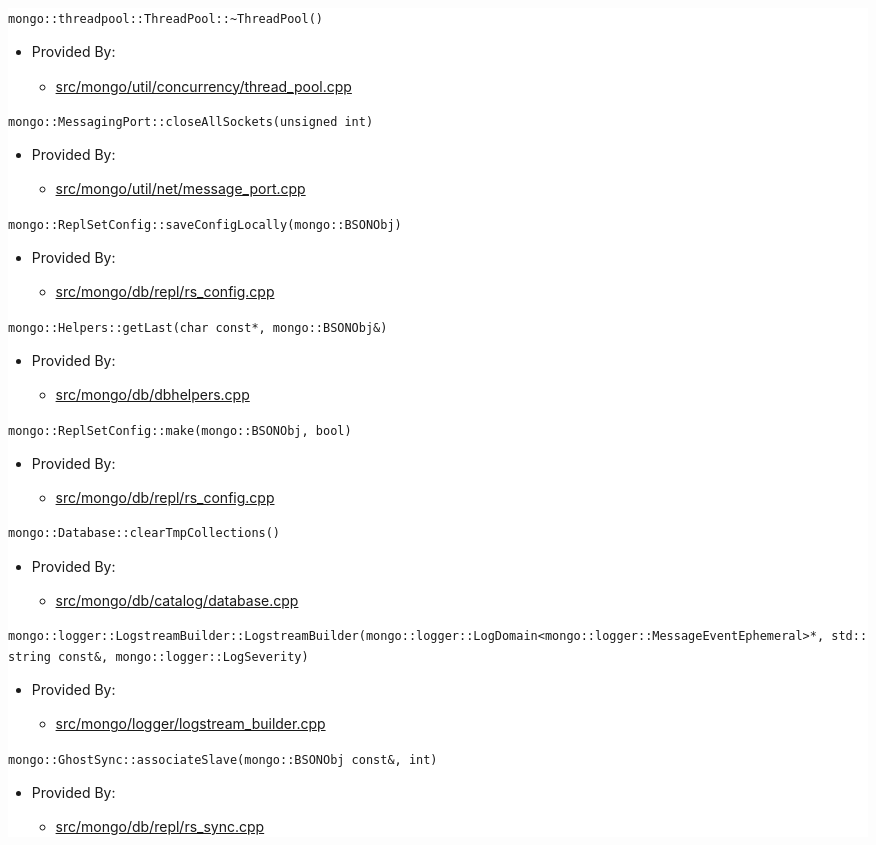    mongo::threadpool::ThreadPool::~ThreadPool()

- Provided By:

    - [src/mongo/util/concurrency/thread\_pool.cpp](../../../../utilities/utilities)

<div></div>

    mongo::MessagingPort::closeAllSockets(unsigned int)

- Provided By:

    - [src/mongo/util/net/message\_port.cpp](../../../../network/network\_core)

<div></div>

    mongo::ReplSetConfig::saveConfigLocally(mongo::BSONObj)

- Provided By:

    - [src/mongo/db/repl/rs\_config.cpp](../../../../replication/replica\_set\_configuration)

<div></div>

    mongo::Helpers::getLast(char const*, mongo::BSONObj&)

- Provided By:

    - [src/mongo/db/dbhelpers.cpp](../../../../queries/client\_and\_operation\_tracking)

<div></div>

    mongo::ReplSetConfig::make(mongo::BSONObj, bool)

- Provided By:

    - [src/mongo/db/repl/rs\_config.cpp](../../../../replication/replica\_set\_configuration)

<div></div>

    mongo::Database::clearTmpCollections()

- Provided By:

    - [src/mongo/db/catalog/database.cpp](../../../../storage/storage\_layer\_structure)

<div></div>

    mongo::logger::LogstreamBuilder::LogstreamBuilder(mongo::logger::LogDomain<mongo::logger::MessageEventEphemeral>*, std::string const&, mongo::logger::LogSeverity)

- Provided By:

    - [src/mongo/logger/logstream\_builder.cpp](../../../../process\_management/logging\_system)

<div></div>

    mongo::GhostSync::associateSlave(mongo::BSONObj const&, int)

- Provided By:

    - [src/mongo/db/repl/rs\_sync.cpp](../../../../replication/data\_sync)

<div></div>
